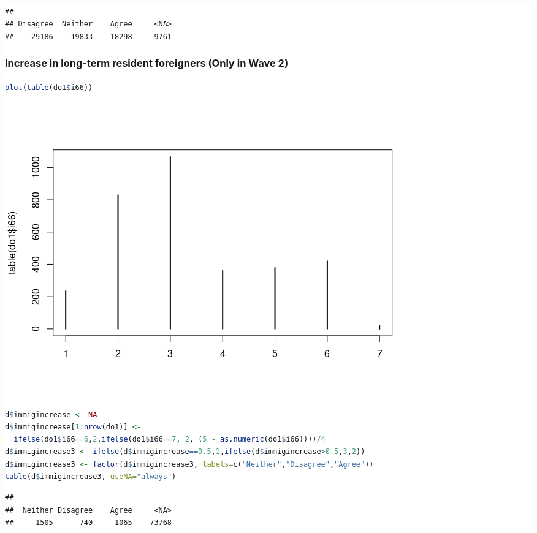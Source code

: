     ## 
    ## Disagree  Neither    Agree     <NA> 
    ##    29186    19833    18298     9761

### Increase in long-term resident foreigners (Only in Wave 2)

``` r
plot(table(do1$i66))
```

![](data_sifcct_1_recode_v5_files/figure-gfm/unnamed-chunk-4-1.png)

``` r
d$immigincrease <- NA
d$immigincrease[1:nrow(do1)] <- 
  ifelse(do1$i66==6,2,ifelse(do1$i66==7, 2, (5 - as.numeric(do1$i66))))/4
d$immigincrease3 <- ifelse(d$immigincrease==0.5,1,ifelse(d$immigincrease>0.5,3,2))
d$immigincrease3 <- factor(d$immigincrease3, labels=c("Neither","Disagree","Agree"))
table(d$immigincrease3, useNA="always")
```

    ## 
    ##  Neither Disagree    Agree     <NA> 
    ##     1505      740     1065    73768
